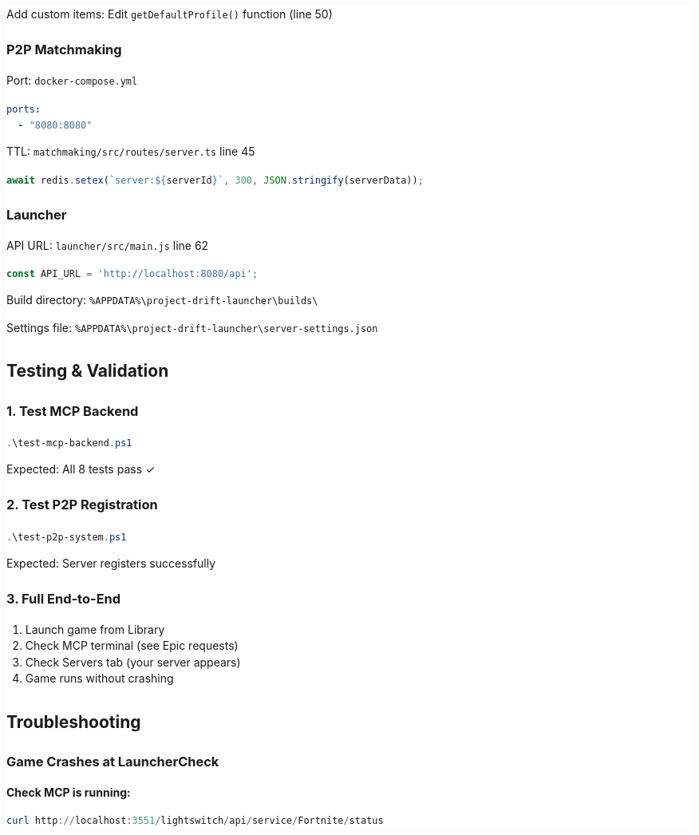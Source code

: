Add custom items: Edit `getDefaultProfile()` function (line 50)

### P2P Matchmaking

Port: `docker-compose.yml`
```yaml
ports:
  - "8080:8080"
```

TTL: `matchmaking/src/routes/server.ts` line 45
```typescript
await redis.setex(`server:${serverId}`, 300, JSON.stringify(serverData));
```

### Launcher

API URL: `launcher/src/main.js` line 62
```javascript
const API_URL = 'http://localhost:8080/api';
```

Build directory: `%APPDATA%\project-drift-launcher\builds\`

Settings file: `%APPDATA%\project-drift-launcher\server-settings.json`

## Testing & Validation

### 1. Test MCP Backend
```powershell
.\test-mcp-backend.ps1
```

Expected: All 8 tests pass ✓

### 2. Test P2P Registration
```powershell
.\test-p2p-system.ps1
```

Expected: Server registers successfully

### 3. Full End-to-End
1. Launch game from Library
2. Check MCP terminal (see Epic requests)
3. Check Servers tab (your server appears)
4. Game runs without crashing

## Troubleshooting

### Game Crashes at LauncherCheck

**Check MCP is running:**
```powershell
curl http://localhost:3551/lightswitch/api/service/Fortnite/status
```
